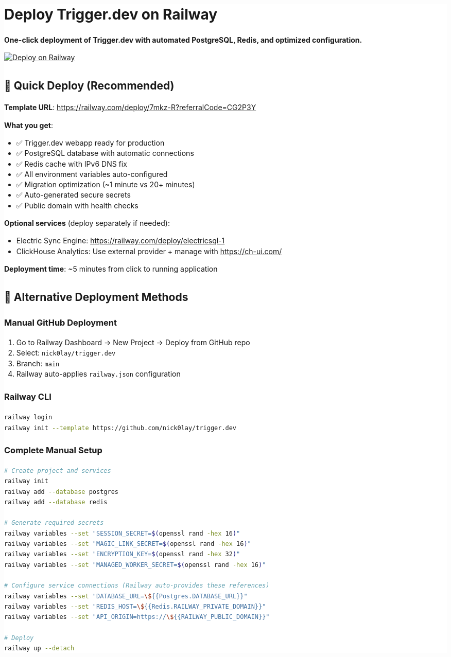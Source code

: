 # Deploy Trigger.dev on Railway

**One-click deployment of Trigger.dev with automated PostgreSQL, Redis, and optimized configuration.**

[![Deploy on Railway](https://railway.com/button.svg)](https://railway.com/deploy/7mkz-R?referralCode=CG2P3Y)

## 🚀 Quick Deploy (Recommended)

**Template URL**: https://railway.com/deploy/7mkz-R?referralCode=CG2P3Y

**What you get**:
- ✅ Trigger.dev webapp ready for production
- ✅ PostgreSQL database with automatic connections
- ✅ Redis cache with IPv6 DNS fix
- ✅ All environment variables auto-configured
- ✅ Migration optimization (~1 minute vs 20+ minutes)
- ✅ Auto-generated secure secrets
- ✅ Public domain with health checks

**Optional services** (deploy separately if needed):
- Electric Sync Engine: https://railway.com/deploy/electricsql-1
- ClickHouse Analytics: Use external provider + manage with https://ch-ui.com/

**Deployment time**: ~5 minutes from click to running application

## 🔧 Alternative Deployment Methods

### Manual GitHub Deployment
1. Go to Railway Dashboard → New Project → Deploy from GitHub repo
2. Select: `nick0lay/trigger.dev`
3. Branch: `main`
4. Railway auto-applies `railway.json` configuration

### Railway CLI
```bash
railway login
railway init --template https://github.com/nick0lay/trigger.dev
```

### Complete Manual Setup
```bash
# Create project and services
railway init
railway add --database postgres
railway add --database redis

# Generate required secrets
railway variables --set "SESSION_SECRET=$(openssl rand -hex 16)"
railway variables --set "MAGIC_LINK_SECRET=$(openssl rand -hex 16)"
railway variables --set "ENCRYPTION_KEY=$(openssl rand -hex 32)"
railway variables --set "MANAGED_WORKER_SECRET=$(openssl rand -hex 16)"

# Configure service connections (Railway auto-provides these references)
railway variables --set "DATABASE_URL=\${{Postgres.DATABASE_URL}}"
railway variables --set "REDIS_HOST=\${{Redis.RAILWAY_PRIVATE_DOMAIN}}"
railway variables --set "API_ORIGIN=https://\${{RAILWAY_PUBLIC_DOMAIN}}"

# Deploy
railway up --detach
```
